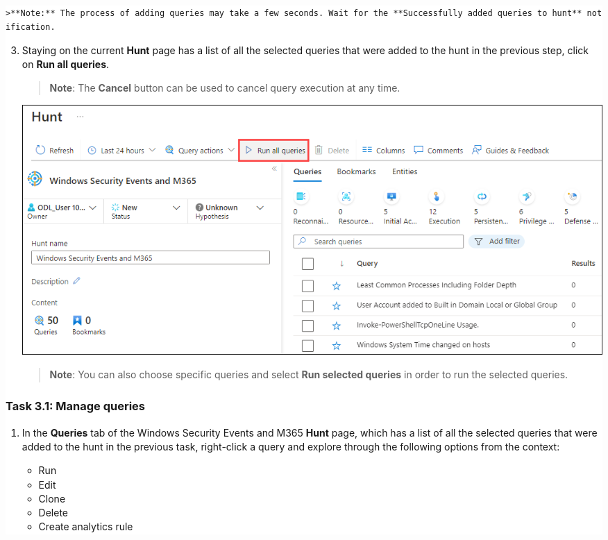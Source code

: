     >**Note:** The process of adding queries may take a few seconds. Wait for the **Successfully added queries to hunt** notification.

3. Staying on the current **Hunt** page has a list of all the selected queries that were added to the hunt in the previous step, click on **Run all queries**.

   >**Note**: The **Cancel** button can be used to cancel query execution at any time.

   ![Run all queries/select queries](../media/run_queries-new.png)

   >**Note**: You can also choose specific queries and select **Run selected queries** in order to run the selected queries.

### Task 3.1: Manage queries

1. In the **Queries** tab of the Windows Security Events and M365 **Hunt** page, which has a list of all the selected queries that were added to the hunt in the previous task, right-click a query and explore through the following options from the context:

   - Run
   - Edit
   - Clone
   - Delete
   - Create analytics rule
  